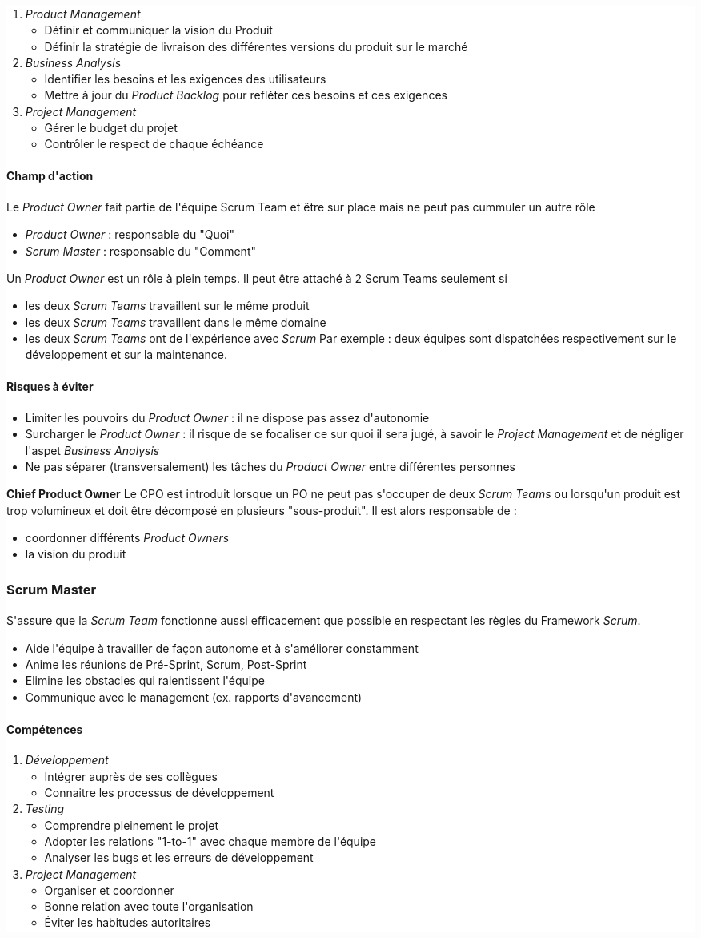 1. _Product Management_
    - Définir et communiquer la vision du Produit
    - Définir la stratégie de livraison des différentes versions du produit sur le marché
2. _Business Analysis_
    - Identifier les besoins et les exigences des utilisateurs
    - Mettre à jour du _Product Backlog_ pour refléter ces besoins et ces exigences
3. _Project Management_
    - Gérer le budget du projet
    - Contrôler le respect de chaque échéance

#### Champ d'action

Le _Product Owner_ fait partie de l'équipe Scrum Team et être sur place mais ne peut pas cummuler un autre rôle
- _Product Owner_ : responsable du "Quoi"
- _Scrum Master_ : responsable du "Comment"

Un _Product Owner_ est un rôle à plein temps. Il peut être attaché à 2 Scrum Teams seulement si 
- les deux _Scrum Teams_ travaillent sur le même produit
- les deux _Scrum Teams_ travaillent dans le même domaine
- les deux _Scrum Teams_ ont de l'expérience avec _Scrum_
Par exemple : deux équipes sont dispatchées respectivement sur le développement et sur la maintenance.


#### Risques à éviter

- Limiter les pouvoirs du _Product Owner_ : il ne dispose pas assez d'autonomie
- Surcharger le _Product Owner_ : il risque de se focaliser ce sur quoi il sera jugé, à savoir le _Project Management_ et de négliger l'aspet _Business Analysis_
- Ne pas séparer (transversalement) les tâches du _Product Owner_ entre différentes personnes

**Chief Product Owner**
Le CPO est introduit lorsque un PO ne peut pas s'occuper de deux _Scrum Teams_ ou lorsqu'un produit est trop volumineux et doit être décomposé en plusieurs "sous-produit". 
Il est alors responsable de :
- coordonner différents _Product Owners_
- la vision du produit


### Scrum Master

S'assure que la _Scrum Team_ fonctionne aussi efficacement que possible en respectant les règles du Framework _Scrum_.
- Aide l'équipe à travailler de façon autonome et à s'améliorer constamment
- Anime les réunions de Pré-Sprint, Scrum, Post-Sprint
- Elimine les obstacles qui ralentissent l'équipe
- Communique avec le management (ex. rapports d'avancement)

#### Compétences

1. _Développement_
    - Intégrer auprès de ses collègues
    - Connaitre les processus de développement
2. _Testing_
    - Comprendre pleinement le projet
    - Adopter les relations "1-to-1" avec chaque membre de l'équipe
    - Analyser les bugs et les erreurs de développement
3. _Project Management_
    - Organiser et coordonner
    - Bonne relation avec toute l'organisation
    - Éviter les habitudes autoritaires
